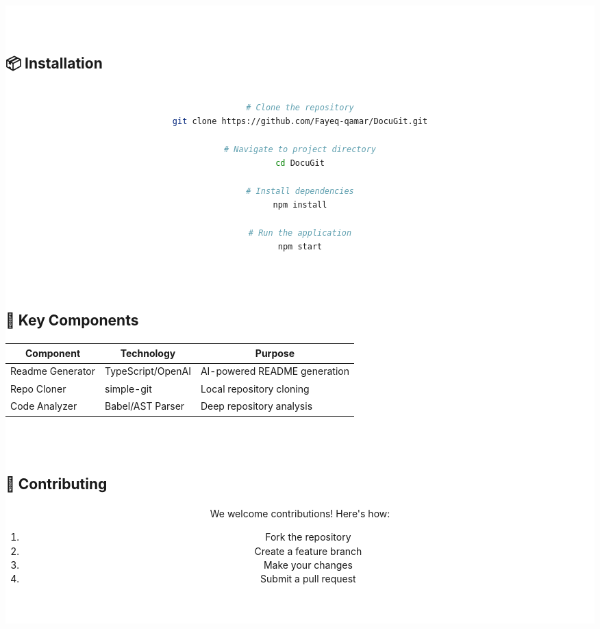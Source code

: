 <br/><br/>

</div>

## 📦 Installation

<div align="center">

```bash

# Clone the repository
git clone https://github.com/Fayeq-qamar/DocuGit.git

# Navigate to project directory
cd DocuGit

# Install dependencies
npm install

# Run the application
npm start
```

<br/><br/>

</div>

## 🔧 Key Components

<div align="center">

| Component | Technology | Purpose |
|-----------|-----------|---------|
| Readme Generator | TypeScript/OpenAI | AI-powered README generation |
| Repo Cloner | simple-git | Local repository cloning |
| Code Analyzer | Babel/AST Parser | Deep repository analysis |

<br/><br/>

</div>

## 🤝 Contributing

<div align="center">

We welcome contributions! Here's how:

1. Fork the repository
2. Create a feature branch
3. Make your changes
4. Submit a pull request

<br/><br/>
